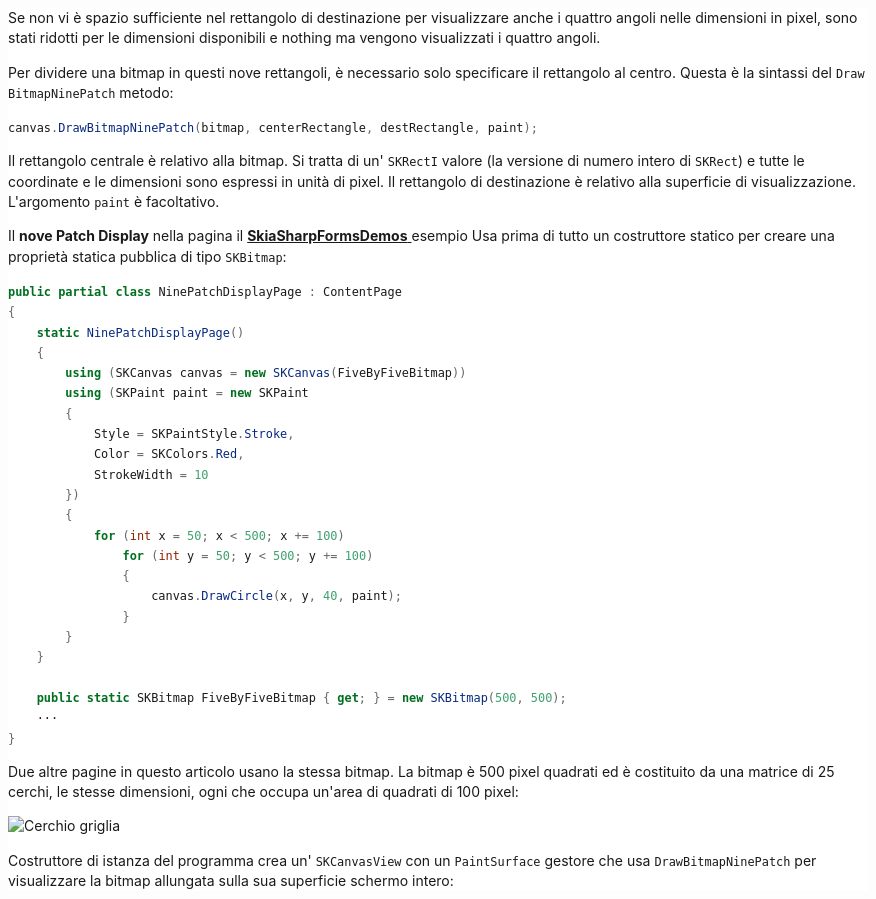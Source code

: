 Se non vi è spazio sufficiente nel rettangolo di destinazione per visualizzare anche i quattro angoli nelle dimensioni in pixel, sono stati ridotti per le dimensioni disponibili e nothing ma vengono visualizzati i quattro angoli.

Per dividere una bitmap in questi nove rettangoli, è necessario solo specificare il rettangolo al centro. Questa è la sintassi del `DrawBitmapNinePatch` metodo:

```csharp
canvas.DrawBitmapNinePatch(bitmap, centerRectangle, destRectangle, paint);
```

Il rettangolo centrale è relativo alla bitmap. Si tratta di un' `SKRectI` valore (la versione di numero intero di `SKRect`) e tutte le coordinate e le dimensioni sono espressi in unità di pixel. Il rettangolo di destinazione è relativo alla superficie di visualizzazione. L'argomento `paint` è facoltativo.

Il **nove Patch Display** nella pagina il [ **SkiaSharpFormsDemos** ](https://developer.xamarin.com/samples/xamarin-forms/SkiaSharpForms/Demos/) esempio Usa prima di tutto un costruttore statico per creare una proprietà statica pubblica di tipo `SKBitmap`:

```csharp
public partial class NinePatchDisplayPage : ContentPage
{
    static NinePatchDisplayPage()
    {
        using (SKCanvas canvas = new SKCanvas(FiveByFiveBitmap))
        using (SKPaint paint = new SKPaint
        {
            Style = SKPaintStyle.Stroke,
            Color = SKColors.Red,
            StrokeWidth = 10
        })
        {
            for (int x = 50; x < 500; x += 100)
                for (int y = 50; y < 500; y += 100)
                {
                    canvas.DrawCircle(x, y, 40, paint);
                }
        }
    }

    public static SKBitmap FiveByFiveBitmap { get; } = new SKBitmap(500, 500);
    ···
}
```

Due altre pagine in questo articolo usano la stessa bitmap. La bitmap è 500 pixel quadrati ed è costituito da una matrice di 25 cerchi, le stesse dimensioni, ogni che occupa un'area di quadrati di 100 pixel:

![Cerchio griglia](segmented-images/CircleGrid.png "Circle griglia")

Costruttore di istanza del programma crea un' `SKCanvasView` con un `PaintSurface` gestore che usa `DrawBitmapNinePatch` per visualizzare la bitmap allungata sulla sua superficie schermo intero:

